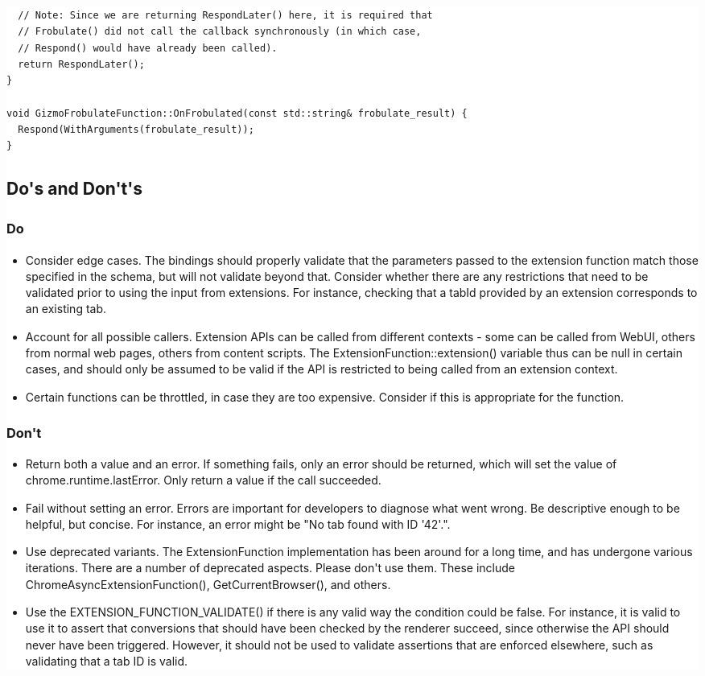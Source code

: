 ```
  // Note: Since we are returning RespondLater() here, it is required that
  // Frobulate() did not call the callback synchronously (in which case,
  // Respond() would have already been called).
  return RespondLater();
}

void GizmoFrobulateFunction::OnFrobulated(const std::string& frobulate_result) {
  Respond(WithArguments(frobulate_result));
}
```

## Do's and Don't's

### Do
* Consider edge cases.  The bindings should properly validate that the
  parameters passed to the extension function match those specified in the
  schema, but will not validate beyond that.  Consider whether there are any
  restrictions that need to be validated prior to using the input from
  extensions.  For instance, checking that a tabId provided by an extension
  corresponds to an existing tab.

* Account for all possible callers. Extension APIs can be called from different
  contexts - some can be called from WebUI, others from normal web pages, others
  from content scripts. The ExtensionFunction::extension() variable thus can
  be null in certain cases, and should only be assumed to be valid if the
  API is restricted to being called from an extension context.

* Certain functions can be throttled, in case they are too expensive. Consider
  if this is appropriate for the function.

### Don't
* Return both a value and an error.  If something fails, only an error should be
  returned, which will set the value of chrome.runtime.lastError.  Only return a
  value if the call succeeded.

* Fail without setting an error.  Errors are important for developers to
  diagnose what went wrong.  Be descriptive enough to be helpful, but concise.
  For instance, an error might be "No tab found with ID '42'.".

* Use deprecated variants.  The ExtensionFunction implementation has been
  around for a long time, and has undergone various iterations.  There are a
  number of deprecated aspects.  Please don't use them.  These include
  ChromeAsyncExtensionFunction(), GetCurrentBrowser(), and others.

* Use the EXTENSION\_FUNCTION\_VALIDATE() if there is any valid way the
  condition could be false. For instance, it is valid to use it to assert that
  conversions that should have been checked by the renderer succeed, since
  otherwise the API should never have been triggered. However, it should not be
  used to validate assertions that are enforced elsewhere, such as validating
  that a tab ID is valid.
